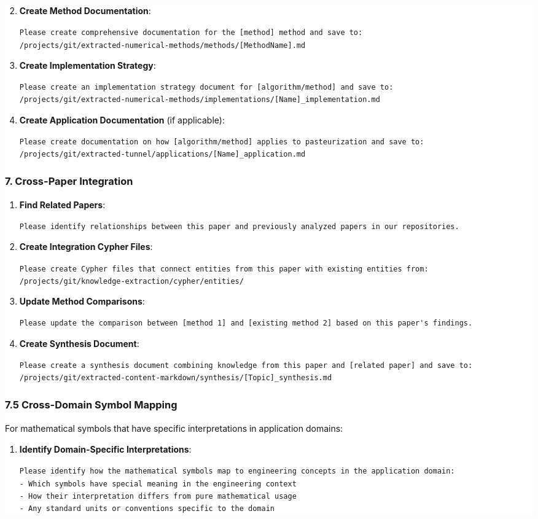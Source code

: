 2. **Create Method Documentation**:
   ```
   Please create comprehensive documentation for the [method] method and save to:
   /projects/git/extracted-numerical-methods/methods/[MethodName].md
   ```

3. **Create Implementation Strategy**:
   ```
   Please create an implementation strategy document for [algorithm/method] and save to:
   /projects/git/extracted-numerical-methods/implementations/[Name]_implementation.md
   ```

4. **Create Application Documentation** (if applicable):
   ```
   Please create documentation on how [algorithm/method] applies to pasteurization and save to:
   /projects/git/extracted-tunnel/applications/[Name]_application.md
   ```

### 7. Cross-Paper Integration

1. **Find Related Papers**:
   ```
   Please identify relationships between this paper and previously analyzed papers in our repositories.
   ```

2. **Create Integration Cypher Files**:
   ```
   Please create Cypher files that connect entities from this paper with existing entities from:
   /projects/git/knowledge-extraction/cypher/entities/
   ```

3. **Update Method Comparisons**:
   ```
   Please update the comparison between [method 1] and [existing method 2] based on this paper's findings.
   ```

4. **Create Synthesis Document**:
   ```
   Please create a synthesis document combining knowledge from this paper and [related paper] and save to:
   /projects/git/extracted-content-markdown/synthesis/[Topic]_synthesis.md
   ```

### 7.5 Cross-Domain Symbol Mapping

For mathematical symbols that have specific interpretations in application domains:

1. **Identify Domain-Specific Interpretations**:
   ```
   Please identify how the mathematical symbols map to engineering concepts in the application domain:
   - Which symbols have special meaning in the engineering context
   - How their interpretation differs from pure mathematical usage
   - Any standard units or conventions specific to the domain
   ```
